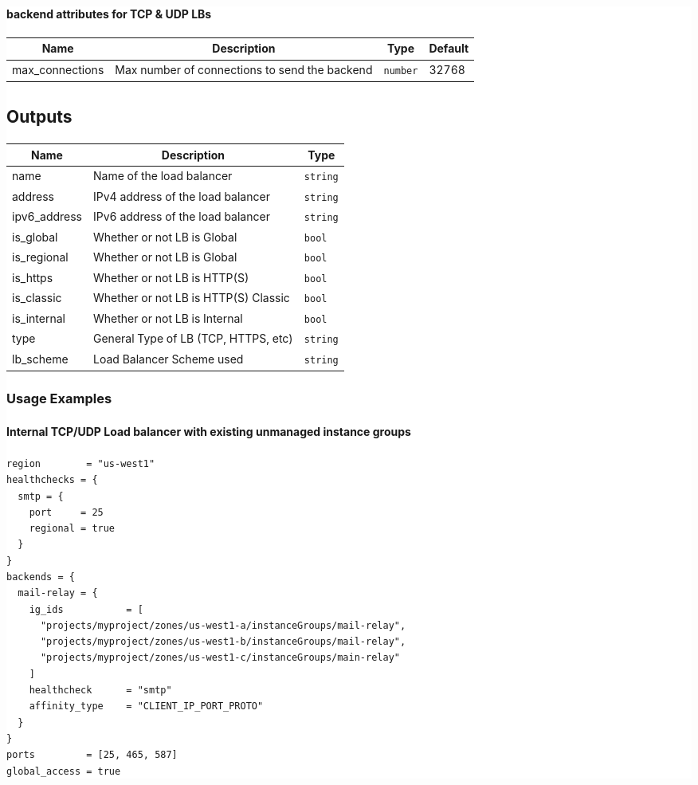 #### backend attributes for TCP & UDP LBs

| Name            | Description                                   | Type     | Default |
|-----------------|-----------------------------------------------|----------|---------|
| max_connections | Max number of connections to send the backend | `number` | 32768   |

## Outputs

| Name         | Description                          | Type     |
|--------------|--------------------------------------|----------|
| name         | Name of the load balancer            | `string` |
| address      | IPv4 address of the load balancer    | `string` |
| ipv6_address | IPv6 address of the load balancer    | `string` |
| is_global    | Whether or not LB is Global          | `bool`   |
| is_regional  | Whether or not LB is Global          | `bool`   |
| is_https     | Whether or not LB is HTTP(S)         | `bool`   |
| is_classic   | Whether or not LB is HTTP(S) Classic | `bool`   |
| is_internal  | Whether or not LB is Internal        | `bool`   |
| type         | General Type of LB (TCP, HTTPS, etc) | `string` |
| lb_scheme    | Load Balancer Scheme used            | `string` |

### Usage Examples

#### Internal TCP/UDP Load balancer with existing unmanaged instance groups

```
region        = "us-west1"
healthchecks = {
  smtp = {
    port     = 25
    regional = true
  }
}
backends = {
  mail-relay = {
    ig_ids           = [
      "projects/myproject/zones/us-west1-a/instanceGroups/mail-relay",
      "projects/myproject/zones/us-west1-b/instanceGroups/mail-relay",
      "projects/myproject/zones/us-west1-c/instanceGroups/main-relay"
    ]
    healthcheck      = "smtp"
    affinity_type    = "CLIENT_IP_PORT_PROTO"
  }
}
ports         = [25, 465, 587]
global_access = true
```
